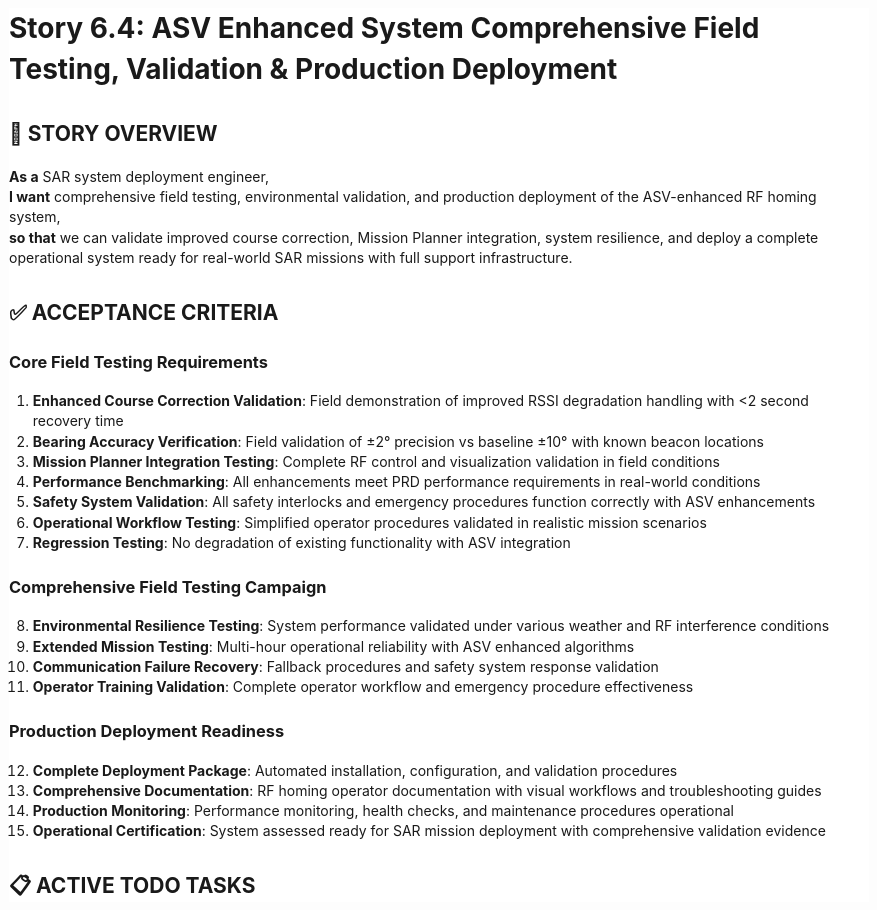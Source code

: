 # Story 6.4: ASV Enhanced System Comprehensive Field Testing, Validation & Production Deployment

## **🎯 STORY OVERVIEW**

**As a** SAR system deployment engineer,  
**I want** comprehensive field testing, environmental validation, and production deployment of the ASV-enhanced RF homing system,  
**so that** we can validate improved course correction, Mission Planner integration, system resilience, and deploy a complete operational system ready for real-world SAR missions with full support infrastructure.

## **✅ ACCEPTANCE CRITERIA**

### **Core Field Testing Requirements**
1. **Enhanced Course Correction Validation**: Field demonstration of improved RSSI degradation handling with <2 second recovery time
2. **Bearing Accuracy Verification**: Field validation of ±2° precision vs baseline ±10° with known beacon locations
3. **Mission Planner Integration Testing**: Complete RF control and visualization validation in field conditions
4. **Performance Benchmarking**: All enhancements meet PRD performance requirements in real-world conditions
5. **Safety System Validation**: All safety interlocks and emergency procedures function correctly with ASV enhancements
6. **Operational Workflow Testing**: Simplified operator procedures validated in realistic mission scenarios  
7. **Regression Testing**: No degradation of existing functionality with ASV integration

### **Comprehensive Field Testing Campaign** 
8. **Environmental Resilience Testing**: System performance validated under various weather and RF interference conditions
9. **Extended Mission Testing**: Multi-hour operational reliability with ASV enhanced algorithms
10. **Communication Failure Recovery**: Fallback procedures and safety system response validation
11. **Operator Training Validation**: Complete operator workflow and emergency procedure effectiveness

### **Production Deployment Readiness**
12. **Complete Deployment Package**: Automated installation, configuration, and validation procedures
13. **Comprehensive Documentation**: RF homing operator documentation with visual workflows and troubleshooting guides
14. **Production Monitoring**: Performance monitoring, health checks, and maintenance procedures operational
15. **Operational Certification**: System assessed ready for SAR mission deployment with comprehensive validation evidence

## **📋 ACTIVE TODO TASKS**
